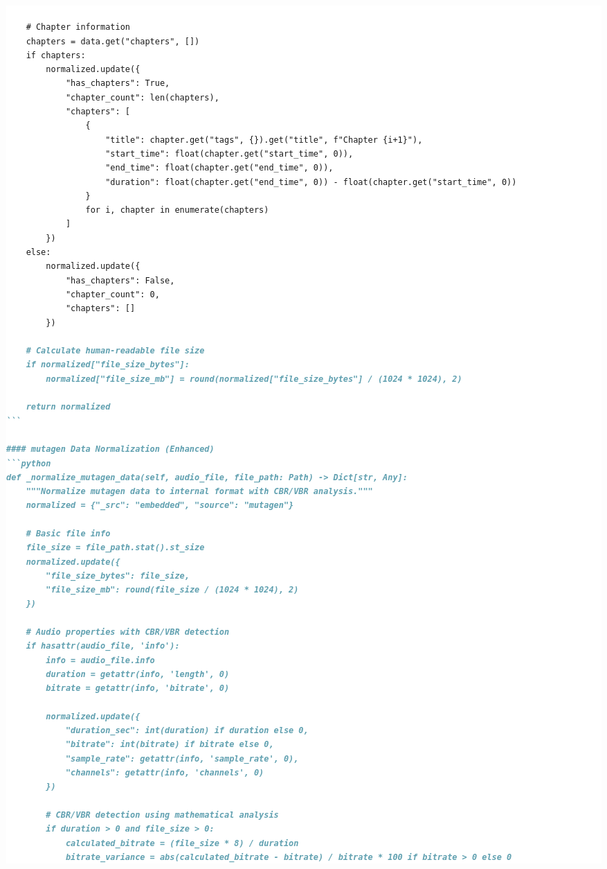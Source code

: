 ````markdown

    # Chapter information
    chapters = data.get("chapters", [])
    if chapters:
        normalized.update({
            "has_chapters": True,
            "chapter_count": len(chapters),
            "chapters": [
                {
                    "title": chapter.get("tags", {}).get("title", f"Chapter {i+1}"),
                    "start_time": float(chapter.get("start_time", 0)),
                    "end_time": float(chapter.get("end_time", 0)),
                    "duration": float(chapter.get("end_time", 0)) - float(chapter.get("start_time", 0))
                }
                for i, chapter in enumerate(chapters)
            ]
        })
    else:
        normalized.update({
            "has_chapters": False,
            "chapter_count": 0,
            "chapters": []
        })

    # Calculate human-readable file size
    if normalized["file_size_bytes"]:
        normalized["file_size_mb"] = round(normalized["file_size_bytes"] / (1024 * 1024), 2)

    return normalized
```

#### mutagen Data Normalization (Enhanced)
```python
def _normalize_mutagen_data(self, audio_file, file_path: Path) -> Dict[str, Any]:
    """Normalize mutagen data to internal format with CBR/VBR analysis."""
    normalized = {"_src": "embedded", "source": "mutagen"}

    # Basic file info
    file_size = file_path.stat().st_size
    normalized.update({
        "file_size_bytes": file_size,
        "file_size_mb": round(file_size / (1024 * 1024), 2)
    })

    # Audio properties with CBR/VBR detection
    if hasattr(audio_file, 'info'):
        info = audio_file.info
        duration = getattr(info, 'length', 0)
        bitrate = getattr(info, 'bitrate', 0)

        normalized.update({
            "duration_sec": int(duration) if duration else 0,
            "bitrate": int(bitrate) if bitrate else 0,
            "sample_rate": getattr(info, 'sample_rate', 0),
            "channels": getattr(info, 'channels', 0)
        })

        # CBR/VBR detection using mathematical analysis
        if duration > 0 and file_size > 0:
            calculated_bitrate = (file_size * 8) / duration
            bitrate_variance = abs(calculated_bitrate - bitrate) / bitrate * 100 if bitrate > 0 else 0
````